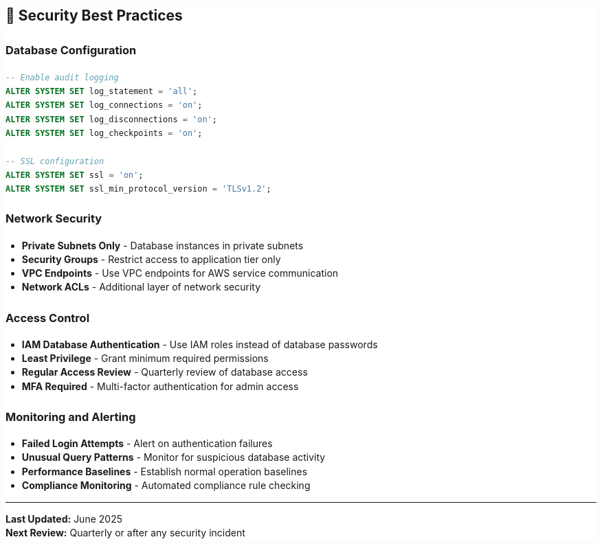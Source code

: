 ## 🚨 Security Best Practices

### Database Configuration
```sql
-- Enable audit logging
ALTER SYSTEM SET log_statement = 'all';
ALTER SYSTEM SET log_connections = 'on';
ALTER SYSTEM SET log_disconnections = 'on';
ALTER SYSTEM SET log_checkpoints = 'on';

-- SSL configuration
ALTER SYSTEM SET ssl = 'on';
ALTER SYSTEM SET ssl_min_protocol_version = 'TLSv1.2';
```

### Network Security
- **Private Subnets Only** - Database instances in private subnets
- **Security Groups** - Restrict access to application tier only
- **VPC Endpoints** - Use VPC endpoints for AWS service communication
- **Network ACLs** - Additional layer of network security

### Access Control
- **IAM Database Authentication** - Use IAM roles instead of database passwords
- **Least Privilege** - Grant minimum required permissions
- **Regular Access Review** - Quarterly review of database access
- **MFA Required** - Multi-factor authentication for admin access

### Monitoring and Alerting
- **Failed Login Attempts** - Alert on authentication failures
- **Unusual Query Patterns** - Monitor for suspicious database activity
- **Performance Baselines** - Establish normal operation baselines
- **Compliance Monitoring** - Automated compliance rule checking

---

**Last Updated:** June 2025  
**Next Review:** Quarterly or after any security incident